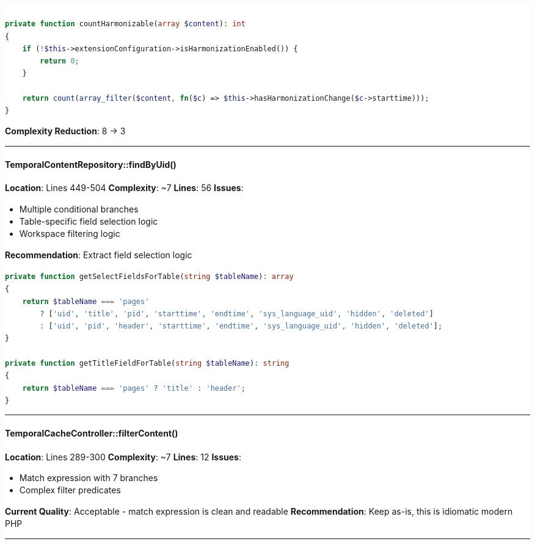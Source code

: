 ```php

private function countHarmonizable(array $content): int
{
    if (!$this->extensionConfiguration->isHarmonizationEnabled()) {
        return 0;
    }

    return count(array_filter($content, fn($c) => $this->hasHarmonizationChange($c->starttime)));
}
```

**Complexity Reduction**: 8 → 3

---

#### TemporalContentRepository::findByUid()
**Location**: Lines 449-504
**Complexity**: ~7
**Lines**: 56
**Issues**:
- Multiple conditional branches
- Table-specific field selection logic
- Workspace filtering logic

**Recommendation**: Extract field selection logic
```php
private function getSelectFieldsForTable(string $tableName): array
{
    return $tableName === 'pages'
        ? ['uid', 'title', 'pid', 'starttime', 'endtime', 'sys_language_uid', 'hidden', 'deleted']
        : ['uid', 'pid', 'header', 'starttime', 'endtime', 'sys_language_uid', 'hidden', 'deleted'];
}

private function getTitleFieldForTable(string $tableName): string
{
    return $tableName === 'pages' ? 'title' : 'header';
}
```

---

#### TemporalCacheController::filterContent()
**Location**: Lines 289-300
**Complexity**: ~7
**Lines**: 12
**Issues**:
- Match expression with 7 branches
- Complex filter predicates

**Current Quality**: Acceptable - match expression is clean and readable
**Recommendation**: Keep as-is, this is idiomatic modern PHP

---